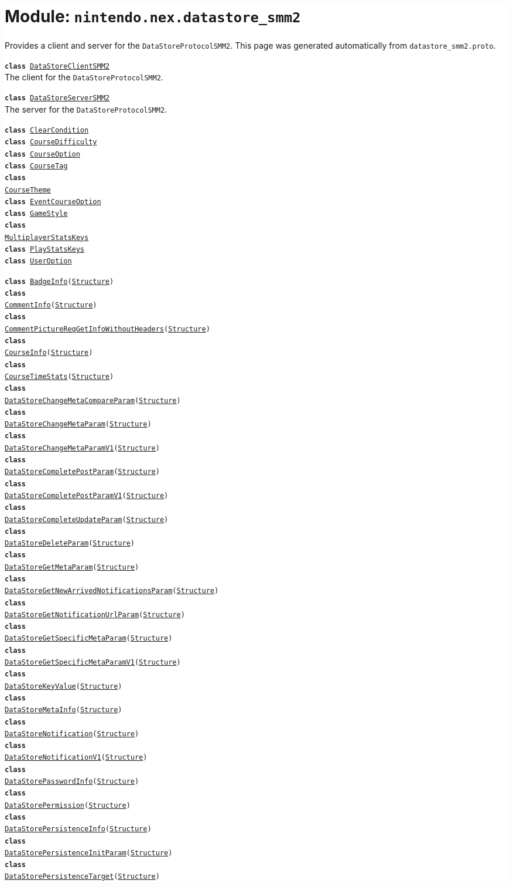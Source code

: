 
# Module: <code>nintendo.nex.datastore_smm2</code>

Provides a client and server for the `DataStoreProtocolSMM2`. This page was generated automatically from `datastore_smm2.proto`.

<code>**class** [DataStoreClientSMM2](#datastoreclientsmm2)</code><br>
<span class="docs">The client for the `DataStoreProtocolSMM2`.</span>

<code>**class** [DataStoreServerSMM2](#datastoreserversmm2)</code><br>
<span class="docs">The server for the `DataStoreProtocolSMM2`.</span>

<code>**class** [ClearCondition](#clearcondition)</code><br>
<code>**class** [CourseDifficulty](#coursedifficulty)</code><br>
<code>**class** [CourseOption](#courseoption)</code><br>
<code>**class** [CourseTag](#coursetag)</code><br>
<code>**class** [CourseTheme](#coursetheme)</code><br>
<code>**class** [EventCourseOption](#eventcourseoption)</code><br>
<code>**class** [GameStyle](#gamestyle)</code><br>
<code>**class** [MultiplayerStatsKeys](#multiplayerstatskeys)</code><br>
<code>**class** [PlayStatsKeys](#playstatskeys)</code><br>
<code>**class** [UserOption](#useroption)</code><br>

<code>**class** [BadgeInfo](#badgeinfo)([Structure](../common))</code><br>
<code>**class** [CommentInfo](#commentinfo)([Structure](../common))</code><br>
<code>**class** [CommentPictureReqGetInfoWithoutHeaders](#commentpicturereqgetinfowithoutheaders)([Structure](../common))</code><br>
<code>**class** [CourseInfo](#courseinfo)([Structure](../common))</code><br>
<code>**class** [CourseTimeStats](#coursetimestats)([Structure](../common))</code><br>
<code>**class** [DataStoreChangeMetaCompareParam](#datastorechangemetacompareparam)([Structure](../common))</code><br>
<code>**class** [DataStoreChangeMetaParam](#datastorechangemetaparam)([Structure](../common))</code><br>
<code>**class** [DataStoreChangeMetaParamV1](#datastorechangemetaparamv1)([Structure](../common))</code><br>
<code>**class** [DataStoreCompletePostParam](#datastorecompletepostparam)([Structure](../common))</code><br>
<code>**class** [DataStoreCompletePostParamV1](#datastorecompletepostparamv1)([Structure](../common))</code><br>
<code>**class** [DataStoreCompleteUpdateParam](#datastorecompleteupdateparam)([Structure](../common))</code><br>
<code>**class** [DataStoreDeleteParam](#datastoredeleteparam)([Structure](../common))</code><br>
<code>**class** [DataStoreGetMetaParam](#datastoregetmetaparam)([Structure](../common))</code><br>
<code>**class** [DataStoreGetNewArrivedNotificationsParam](#datastoregetnewarrivednotificationsparam)([Structure](../common))</code><br>
<code>**class** [DataStoreGetNotificationUrlParam](#datastoregetnotificationurlparam)([Structure](../common))</code><br>
<code>**class** [DataStoreGetSpecificMetaParam](#datastoregetspecificmetaparam)([Structure](../common))</code><br>
<code>**class** [DataStoreGetSpecificMetaParamV1](#datastoregetspecificmetaparamv1)([Structure](../common))</code><br>
<code>**class** [DataStoreKeyValue](#datastorekeyvalue)([Structure](../common))</code><br>
<code>**class** [DataStoreMetaInfo](#datastoremetainfo)([Structure](../common))</code><br>
<code>**class** [DataStoreNotification](#datastorenotification)([Structure](../common))</code><br>
<code>**class** [DataStoreNotificationV1](#datastorenotificationv1)([Structure](../common))</code><br>
<code>**class** [DataStorePasswordInfo](#datastorepasswordinfo)([Structure](../common))</code><br>
<code>**class** [DataStorePermission](#datastorepermission)([Structure](../common))</code><br>
<code>**class** [DataStorePersistenceInfo](#datastorepersistenceinfo)([Structure](../common))</code><br>
<code>**class** [DataStorePersistenceInitParam](#datastorepersistenceinitparam)([Structure](../common))</code><br>
<code>**class** [DataStorePersistenceTarget](#datastorepersistencetarget)([Structure](../common))</code><br>